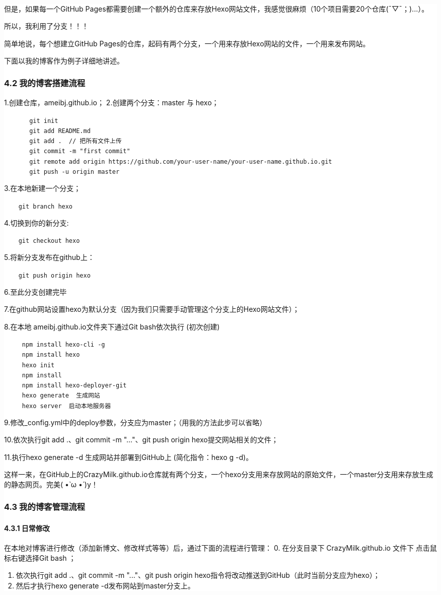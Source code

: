 但是，如果每一个GitHub Pages都需要创建一个额外的仓库来存放Hexo网站文件，我感觉很麻烦（10个项目需要20个仓库(ˉ▽ˉ；)...）。

所以，我利用了分支！！！

简单地说，每个想建立GitHub Pages的仓库，起码有两个分支，一个用来存放Hexo网站的文件，一个用来发布网站。

下面以我的博客作为例子详细地讲述。

### 4.2 我的博客搭建流程

1.创建仓库，ameibj.github.io；
2.创建两个分支：master 与 hexo；
       
           git init
           git add README.md
           git add .  // 把所有文件上传
           git commit -m "first commit" 
           git remote add origin https://github.com/your-user-name/your-user-name.github.io.git
           git push -u origin master
           
3.在本地新建一个分支； 
        
        git branch hexo
        
4.切换到你的新分支:   
      
        git checkout hexo
        
5.将新分支发布在github上：
          
        git push origin hexo
        
6.至此分支创建完毕  
        
7.在github网站设置hexo为默认分支（因为我们只需要手动管理这个分支上的Hexo网站文件）；

8.在本地 ameibj.github.io文件夹下通过Git bash依次执行 (初次创建)

         npm install hexo-cli -g
         npm install hexo 
         hexo init
         npm install
         npm install hexo-deployer-git
         hexo generate  生成网站
         hexo server  启动本地服务器
                     
9.修改_config.yml中的deploy参数，分支应为master；（用我的方法此步可以省略）

10.依次执行git add .、git commit -m "..."、git push origin hexo提交网站相关的文件；

11.执行hexo generate -d 生成网站并部署到GitHub上 (简化指令：hexo g -d)。

这样一来，在GitHub上的CrazyMilk.github.io仓库就有两个分支，一个hexo分支用来存放网站的原始文件，一个master分支用来存放生成的静态网页。完美( •̀ ω •́ )y！

### 4.3 我的博客管理流程
#### 4.3.1 日常修改
在本地对博客进行修改（添加新博文、修改样式等等）后，通过下面的流程进行管理：
0. 在分支目录下 CrazyMilk.github.io 文件下 点击鼠标右键选择Git bash ；
1. 依次执行git add .、git commit -m "..."、git push origin hexo指令将改动推送到GitHub（此时当前分支应为hexo）；
2. 然后才执行hexo generate -d发布网站到master分支上。

